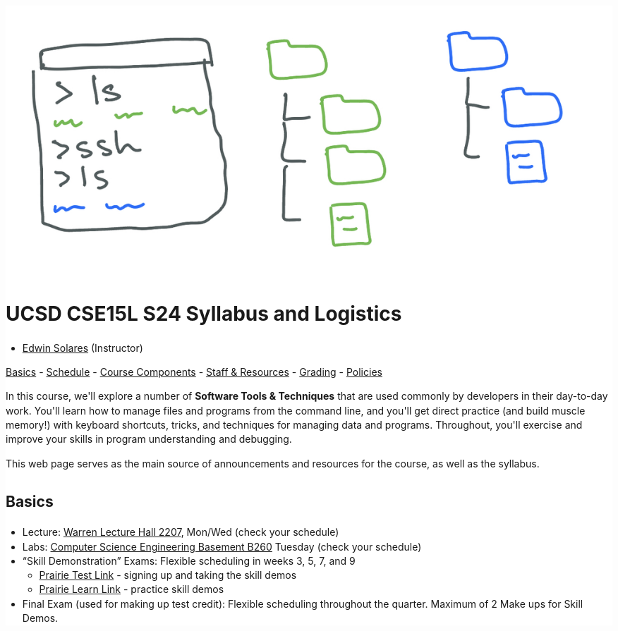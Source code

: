![doodle](./doodle.jpg)

# UCSD CSE15L S24 Syllabus and Logistics

- [Edwin Solares](http://edwinsolares.com) (Instructor)

[Basics](#basics) -
[Schedule](#schedule) -
[Course Components](#syllabus) -
[Staff &amp; Resources](#staff-resources) -
[Grading](#grading) -
[Policies](#policy)

In this course, we'll explore a number of **Software Tools & Techniques** that are used commonly by developers in their day-to-day work. You'll learn how to manage files and programs from the command line, and you'll get direct practice (and build muscle memory!) with keyboard shortcuts, tricks, and techniques for managing data and programs. Throughout, you'll exercise and improve your skills in program understanding and debugging.

This web page serves as the main source of announcements and resources for the course, as well as the syllabus.

## Basics

- Lecture: [Warren Lecture Hall 2207](https://map.concept3d.com/?id=1005#!m/246292), Mon/Wed (check your schedule)
- Labs: [Computer Science Engineering Basement B260](https://map.concept3d.com/?id=1005#!m/164780) Tuesday (check your schedule)
- “Skill Demonstration” Exams: Flexible scheduling in weeks 3, 5, 7, and 9
  - [Prairie Test Link](https://us.prairietest.com/) - signing up and taking the skill demos
  - [Prairie Learn Link](https://us.prairielearn.com/pl/login) - practice skill demos
- Final Exam (used for making up test credit): Flexible scheduling throughout the quarter. Maximum of 2 Make ups for Skill Demos.
